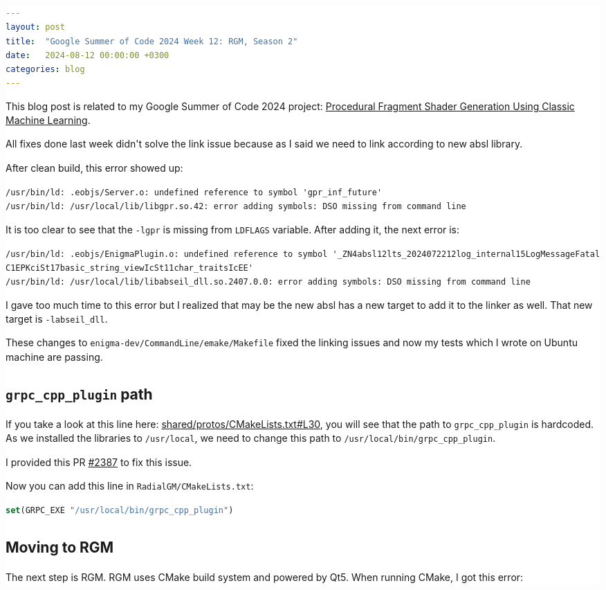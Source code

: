 ```yaml
---
layout: post
title:  "Google Summer of Code 2024 Week 12: RGM, Season 2"
date:   2024-08-12 00:00:00 +0300
categories: blog
---
```


This blog post is related to my Google Summer of Code 2024 project: [Procedural Fragment Shader Generation Using Classic Machine Learning][my-google-summer-of-code-2024-project].

All fixes done last week didn't solve the link issue because as I said we need to link according to new absl library.

After clean build, this error showed up:

```
/usr/bin/ld: .eobjs/Server.o: undefined reference to symbol 'gpr_inf_future'
/usr/bin/ld: /usr/local/lib/libgpr.so.42: error adding symbols: DSO missing from command line
```

It is too clear to see that the ``-lgpr`` is missing from ``LDFLAGS`` variable. After adding it, the next error is:

```
/usr/bin/ld: .eobjs/EnigmaPlugin.o: undefined reference to symbol '_ZN4absl12lts_2024072212log_internal15LogMessageFatalC1EPKciSt17basic_string_viewIcSt11char_traitsIcEE'
/usr/bin/ld: /usr/local/lib/libabseil_dll.so.2407.0.0: error adding symbols: DSO missing from command line
```

I gave too much time to this error but I realized that may be the new absl has a new target to add it to the linker as well. That new target is ``-labseil_dll``.

These changes to ``enigma-dev/CommandLine/emake/Makefile`` fixed the linking issues and now my tests which I wrote on Ubuntu machine are passing.

## ``grpc_cpp_plugin`` path

If you take a look at this line here: [shared/protos/CMakeLists.txt#L30](https://github.com/enigma-dev/enigma-dev/blob/3590b681f20174ccf24156769d2bbb94b10673e3/shared/protos/CMakeLists.txt#L30), you will see that the path to ``grpc_cpp_plugin`` is hardcoded. As we installed the libraries to ``/usr/local``, we need to change this path to ``/usr/local/bin/grpc_cpp_plugin``.

I provided this PR [#2387](https://github.com/enigma-dev/enigma-dev/pull/2387) to fix this issue.

Now you can add this line in ``RadialGM/CMakeLists.txt``:

```cmake
set(GRPC_EXE "/usr/local/bin/grpc_cpp_plugin")
```

## Moving to RGM

The next step is RGM. RGM uses CMake build system and powered by Qt5. When running CMake, I got this error:


[my-google-summer-of-code-2024-project]: https://summerofcode.withgoogle.com/programs/2024/projects/wYTZuQbA